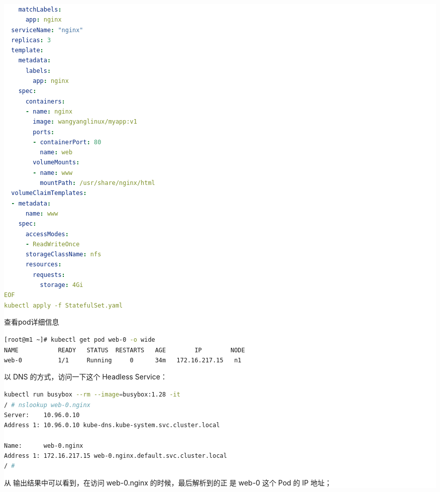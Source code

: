 ```yaml
    matchLabels:      
      app: nginx  
  serviceName: "nginx"  
  replicas: 3  
  template:    
    metadata:      
      labels:        
        app: nginx    
    spec:      
      containers:      
      - name: nginx        
        image: wangyanglinux/myapp:v1        
        ports:        
        - containerPort: 80          
          name: web        
        volumeMounts:        
        - name: www          
          mountPath: /usr/share/nginx/html  
  volumeClaimTemplates:  
  - metadata:      
      name: www    
    spec:      
      accessModes: 
      - ReadWriteOnce    
      storageClassName: nfs     
      resources:        
        requests:          
          storage: 4Gi
EOF
kubectl apply -f StatefulSet.yaml
```

查看pod详细信息

```bash
[root@m1 ~]# kubectl get pod web-0 -o wide
NAME           READY   STATUS  RESTARTS   AGE        IP        NODE   
web-0          1/1     Running     0      34m   172.16.217.15   n1
```

以 DNS 的方式，访问一下这个 Headless Service：

```bash
kubectl run busybox --rm --image=busybox:1.28 -it
/ # nslookup web-0.nginx
Server:    10.96.0.10
Address 1: 10.96.0.10 kube-dns.kube-system.svc.cluster.local

Name:      web-0.nginx
Address 1: 172.16.217.15 web-0.nginx.default.svc.cluster.local
/ #
```

从 输出结果中可以看到，在访问 web-0.nginx 的时候，最后解析到的正 是 web-0 这个 Pod 的 IP 地址；
